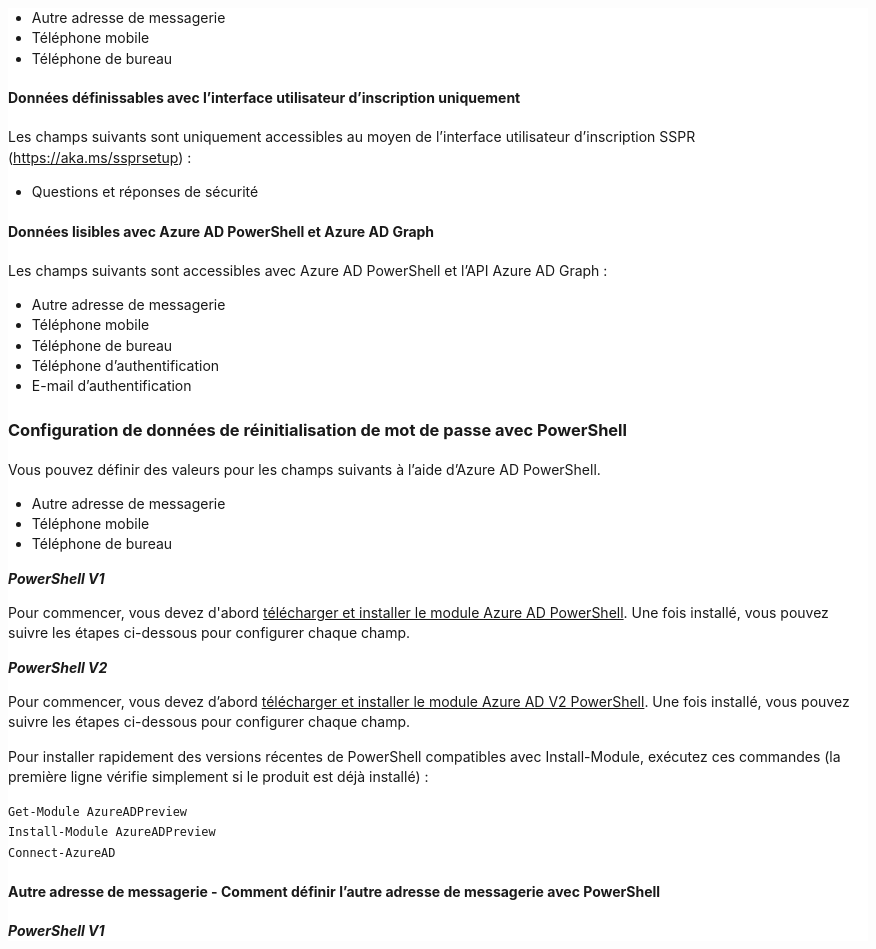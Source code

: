 * Autre adresse de messagerie
* Téléphone mobile
* Téléphone de bureau

#### <a name="data-settable-with-registration-ui-only"></a>Données définissables avec l’interface utilisateur d’inscription uniquement
Les champs suivants sont uniquement accessibles au moyen de l’interface utilisateur d’inscription SSPR (https://aka.ms/ssprsetup) :

* Questions et réponses de sécurité

#### <a name="data-readable-with-azure-ad-powershell--azure-ad-graph"></a>Données lisibles avec Azure AD PowerShell et Azure AD Graph
Les champs suivants sont accessibles avec Azure AD PowerShell et l’API Azure AD Graph :

* Autre adresse de messagerie
* Téléphone mobile
* Téléphone de bureau
* Téléphone d’authentification
* E-mail d’authentification

### <a name="setting-password-reset-data-with-powershell"></a>Configuration de données de réinitialisation de mot de passe avec PowerShell
Vous pouvez définir des valeurs pour les champs suivants à l’aide d’Azure AD PowerShell.

* Autre adresse de messagerie
* Téléphone mobile
* Téléphone de bureau

**_PowerShell V1_**

Pour commencer, vous devez d'abord [télécharger et installer le module Azure AD PowerShell](https://msdn.microsoft.com/library/azure/jj151815.aspx#bkmk_installmodule).  Une fois installé, vous pouvez suivre les étapes ci-dessous pour configurer chaque champ.

**_PowerShell V2_**

Pour commencer, vous devez d’abord [télécharger et installer le module Azure AD V2 PowerShell](https://github.com/Azure/azure-docs-powershell-azuread/blob/master/Azure%20AD%20Cmdlets/AzureAD/index.md). Une fois installé, vous pouvez suivre les étapes ci-dessous pour configurer chaque champ.

Pour installer rapidement des versions récentes de PowerShell compatibles avec Install-Module, exécutez ces commandes (la première ligne vérifie simplement si le produit est déjà installé) :

```
Get-Module AzureADPreview
Install-Module AzureADPreview
Connect-AzureAD
```

#### <a name="alternate-email---how-to-set-alternate-email-with-powershell"></a>Autre adresse de messagerie - Comment définir l’autre adresse de messagerie avec PowerShell
**_PowerShell V1_**
